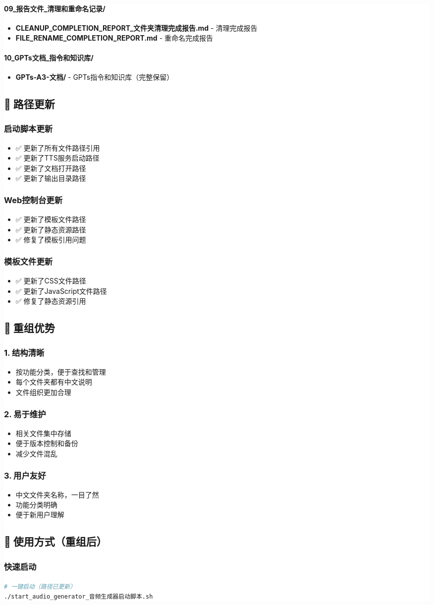 #### 09_报告文件_清理和重命名记录/
- **CLEANUP_COMPLETION_REPORT_文件夹清理完成报告.md** - 清理完成报告
- **FILE_RENAME_COMPLETION_REPORT.md** - 重命名完成报告

#### 10_GPTs文档_指令和知识库/
- **GPTs-A3-文档/** - GPTs指令和知识库（完整保留）

## 🔧 路径更新

### 启动脚本更新
- ✅ 更新了所有文件路径引用
- ✅ 更新了TTS服务启动路径
- ✅ 更新了文档打开路径
- ✅ 更新了输出目录路径

### Web控制台更新
- ✅ 更新了模板文件路径
- ✅ 更新了静态资源路径
- ✅ 修复了模板引用问题

### 模板文件更新
- ✅ 更新了CSS文件路径
- ✅ 更新了JavaScript文件路径
- ✅ 修复了静态资源引用

## 🎯 重组优势

### 1. 结构清晰
- 按功能分类，便于查找和管理
- 每个文件夹都有中文说明
- 文件组织更加合理

### 2. 易于维护
- 相关文件集中存储
- 便于版本控制和备份
- 减少文件混乱

### 3. 用户友好
- 中文文件夹名称，一目了然
- 功能分类明确
- 便于新用户理解

## 🚀 使用方式（重组后）

### 快速启动
```bash
# 一键启动（路径已更新）
./start_audio_generator_音频生成器启动脚本.sh
```
